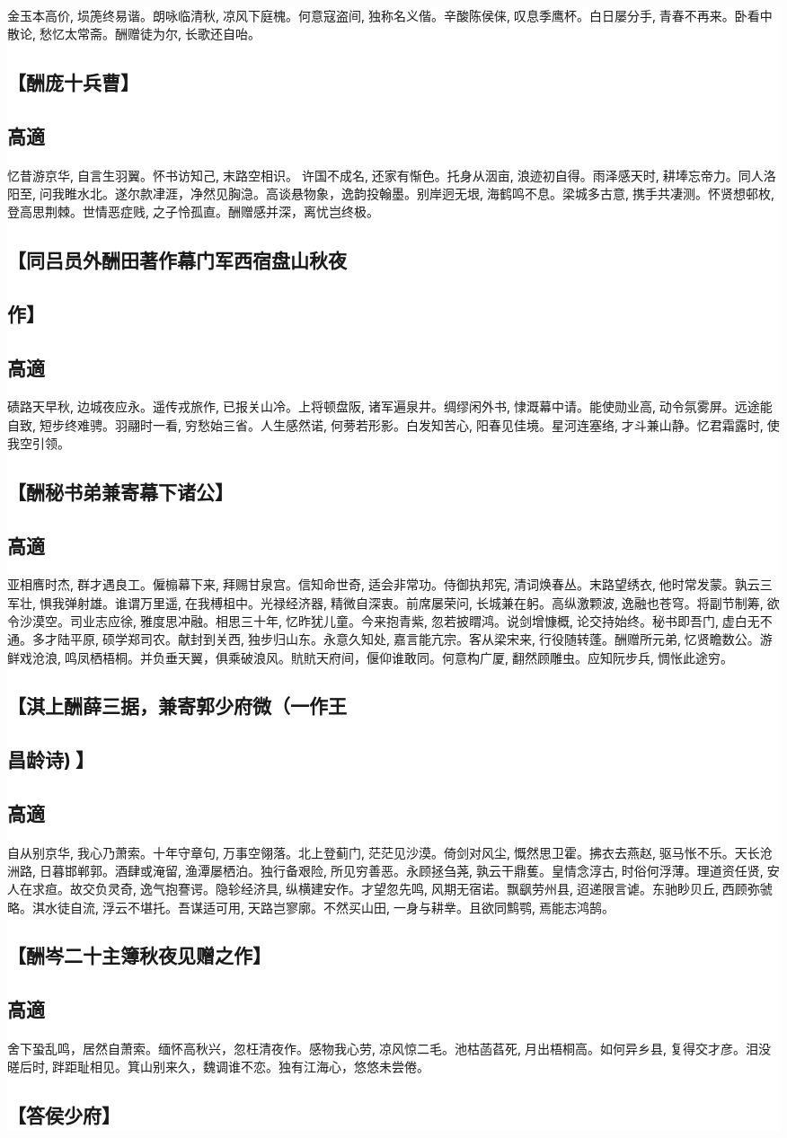 金玉本高价, 埙箎终易谐。朗咏临清秋, 凉风下庭槐。何意寇盗间, 独称名义偕。辛酸陈侯俫, 叹息季鹰杯。白日屡分手, 青春不再来。卧看中散论, 愁忆太常斋。酬赠徒为尔, 长歌还自咍。

## 【酬庞十兵曹】

## 高適

忆昔游京华, 自言生羽翼。怀书访知己, 末路空相识。
许国不成名, 还家有惭色。托身从洇亩, 浪迹初自得。雨泽感天时, 耕埲忘帝力。同人洛阳至, 问我睢水北。遂尔款冿涯，净然见胸㴔。高谈悬物象，逸韵投翰墨。别岸迥无垠, 海鹤鸣不息。梁城多古意, 携手共凄测。怀贤想邨枚, 登高思荆棘。世情恶症贱, 之子怜孤直。酬赠感并深，离忧岂终极。

## 【同吕员外酬田著作幕门军西宿盘山秋夜

## 作】

## 高適

碛路天早秋, 边城夜应永。遥传戎旅作, 已报关山冷。上将顿盘阪, 诸军遍泉井。绸缪闲外书, 㥆溉幕中请。能使勋业高, 动令氛雾屏。远途能自致, 短步终难骋。羽翮时一看, 穷愁始三省。人生感然诺, 何蒡若形影。白发知苦心, 阳春见佳境。星河连塞络, 才斗兼山静。忆君霜露时, 使我空引领。

## 【酬秘书弟兼寄幕下诸公】

## 高適

亚相噟时杰, 群才遇良工。僱㮼幕下来, 拜赐甘泉宫。信知命世奇, 适会非常功。侍御执邦宪, 清词焕春丛。末路望绣衣, 他时常发蒙。孰云三军壮, 惧我弹射雄。谁谓万里遥, 在我榑柤中。光禄经济器, 精微自深衷。前席屡荣问, 长城兼在躬。高纵激颗波, 逸融也苍穹。将副节制筹, 欲令沙漠空。司业志应徐, 雅度思冲融。相思三十年, 忆昨犹儿童。今来抱青紫, 忽若披䁌鸿。说剑增慷概, 论交持始终。秘书即吾门, 虚白无不通。多才陆平原, 硕学郑司农。献封到关西, 独步归山东。永意久知处, 嘉言能亢宗。客从梁宋来, 行役随转蓬。酬赠所元弟, 忆贤瞻数公。游鲜戏沧浪, 鸣凤栖梧桐。并负垂天翼，俱乘破浪风。貥貥天府间，偃仰谁敢同。何意构广厦, 翻然顾雕虫。应知阮步兵, 惆怅此途穷。

## 【淇上酬薛三据，兼寄郭少府微（一作王

## 昌龄诗) 】

## 高適

自从别京华, 我心乃萧索。十年守章句, 万事空翎落。北上登蓟门, 茫茫见沙漠。倚剑对风尘, 慨然思卫霍。拂衣去燕赵, 驱马怅不乐。天长沧洲路, 日暮邯郸郭。酒肆或淹留, 渔潭屡栖泊。独行备艰险, 所见穷善恶。永顾拯刍荛, 孰云干鼎蒦。皇情念淳古, 时俗何浮薄。理道资任贤, 安人在求疸。故交负灵奇, 逸气抱謇谔。隐轸经济具, 纵横建安作。才望忽先鸣, 风期无宿诺。飘飖劳州县, 迢递限言谑。东驰眇贝丘, 西顾弥虢略。淇水徒自流, 浮云不堪托。吾谋适可用, 天路岂寥廓。不然买山田, 一身与耕丵。且欲同鹪鹗, 焉能志鸿鹄。

## 【酬岑二十主簿秋夜见赠之作】

## 高適

舍下蛩乱鸣，居然自萧索。缅怀高秋兴，忽枉清夜作。感物我心劳, 凉风惊二毛。池枯菡萏死, 月出梧桐高。如何异乡县, 复得交才彦。泪没暛后时, 跘距耻相见。箕山别来久，魏调谁不恋。独有江海心，悠悠未尝倦。

## 【答侯少府】
